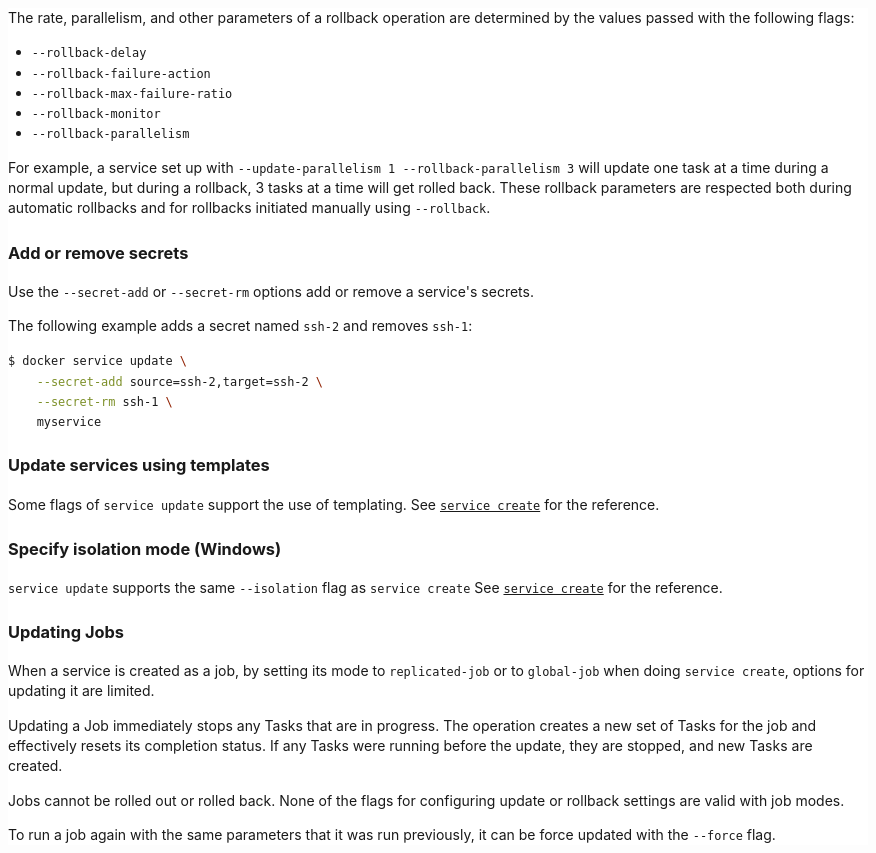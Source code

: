 The rate, parallelism, and other parameters of a rollback operation are
determined by the values passed with the following flags:

- `--rollback-delay`
- `--rollback-failure-action`
- `--rollback-max-failure-ratio`
- `--rollback-monitor`
- `--rollback-parallelism`

For example, a service set up with `--update-parallelism 1 --rollback-parallelism 3`
will update one task at a time during a normal update, but during a rollback, 3
tasks at a time will get rolled back. These rollback parameters are respected both
during automatic rollbacks and for rollbacks initiated manually using `--rollback`.

### Add or remove secrets

Use the `--secret-add` or `--secret-rm` options add or remove a service's
secrets.

The following example adds a secret named `ssh-2` and removes `ssh-1`:

```bash
$ docker service update \
    --secret-add source=ssh-2,target=ssh-2 \
    --secret-rm ssh-1 \
    myservice
```

### Update services using templates

Some flags of `service update` support the use of templating.
See [`service create`](service_create.md#create-services-using-templates) for the reference.


### Specify isolation mode (Windows)

`service update` supports the same `--isolation` flag as `service create`
See [`service create`](service_create.md) for the reference.

### Updating Jobs

When a service is created as a job, by setting its mode to `replicated-job` or
to `global-job` when doing `service create`, options for updating it are
limited.

Updating a Job immediately stops any Tasks that are in progress. The operation
creates a new set of Tasks for the job and effectively resets its completion
status. If any Tasks were running before the update, they are stopped, and new
Tasks are created.

Jobs cannot be rolled out or rolled back. None of the flags for configuring
update or rollback settings are valid with job modes.

To run a job again with the same parameters that it was run previously, it can
be force updated with the `--force` flag.
